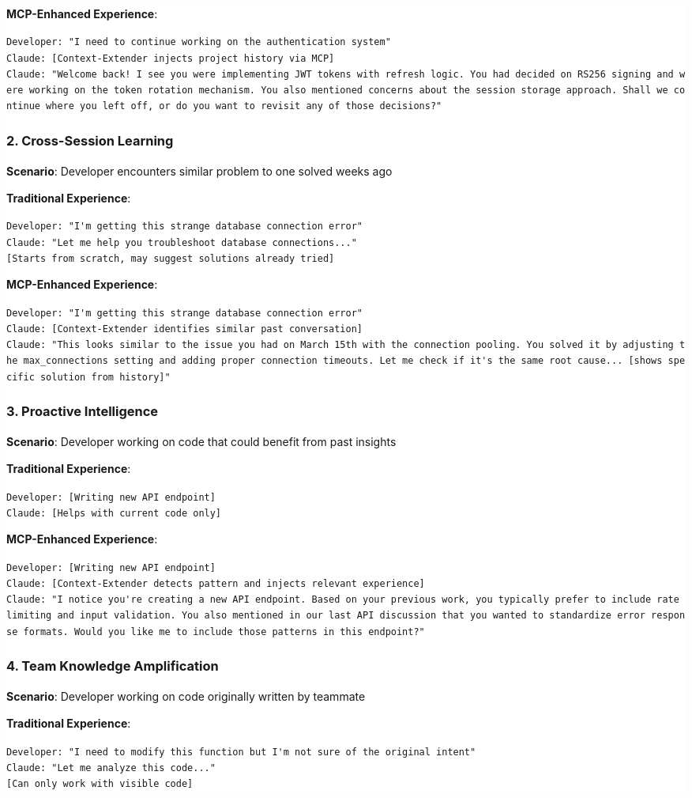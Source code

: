 **MCP-Enhanced Experience**:
```
Developer: "I need to continue working on the authentication system"
Claude: [Context-Extender injects project history via MCP]
Claude: "Welcome back! I see you were implementing JWT tokens with refresh logic. You had decided on RS256 signing and were working on the token rotation mechanism. You also mentioned concerns about the session storage approach. Shall we continue where you left off, or do you want to revisit any of those decisions?"
```

### 2. **Cross-Session Learning**

**Scenario**: Developer encounters similar problem to one solved weeks ago

**Traditional Experience**:
```
Developer: "I'm getting this strange database connection error"
Claude: "Let me help you troubleshoot database connections..."
[Starts from scratch, may suggest solutions already tried]
```

**MCP-Enhanced Experience**:
```
Developer: "I'm getting this strange database connection error"
Claude: [Context-Extender identifies similar past conversation]
Claude: "This looks similar to the issue you had on March 15th with the connection pooling. You solved it by adjusting the max_connections setting and adding proper connection timeouts. Let me check if it's the same root cause... [shows specific solution from history]"
```

### 3. **Proactive Intelligence**

**Scenario**: Developer working on code that could benefit from past insights

**Traditional Experience**:
```
Developer: [Writing new API endpoint]
Claude: [Helps with current code only]
```

**MCP-Enhanced Experience**:
```
Developer: [Writing new API endpoint]
Claude: [Context-Extender detects pattern and injects relevant experience]
Claude: "I notice you're creating a new API endpoint. Based on your previous work, you typically prefer to include rate limiting and input validation. You also mentioned in our last API discussion that you wanted to standardize error response formats. Would you like me to include those patterns in this endpoint?"
```

### 4. **Team Knowledge Amplification**

**Scenario**: Developer working on code originally written by teammate

**Traditional Experience**:
```
Developer: "I need to modify this function but I'm not sure of the original intent"
Claude: "Let me analyze this code..."
[Can only work with visible code]
```
